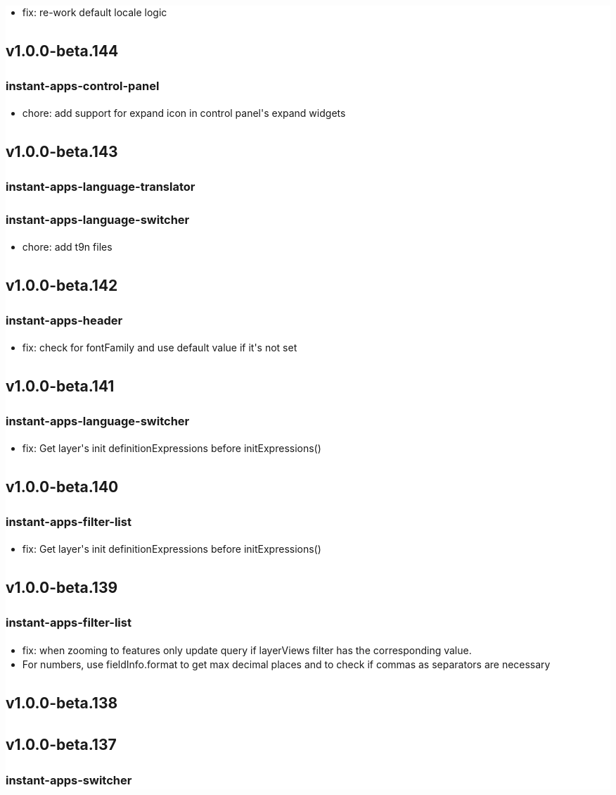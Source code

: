 - fix: re-work default locale logic

## v1.0.0-beta.144

### instant-apps-control-panel

- chore: add support for expand icon in control panel's expand widgets

## v1.0.0-beta.143

### instant-apps-language-translator

### instant-apps-language-switcher

- chore: add t9n files

## v1.0.0-beta.142

### instant-apps-header

- fix: check for fontFamily and use default value if it's not set

## v1.0.0-beta.141

### instant-apps-language-switcher

- fix: Get layer's init definitionExpressions before initExpressions()

## v1.0.0-beta.140

### instant-apps-filter-list

- fix: Get layer's init definitionExpressions before initExpressions()

## v1.0.0-beta.139

### instant-apps-filter-list

- fix: when zooming to features only update query if layerViews filter has the corresponding value.
- For numbers, use fieldInfo.format to get max decimal places and to check if commas as separators are necessary

## v1.0.0-beta.138

## v1.0.0-beta.137

### instant-apps-switcher
